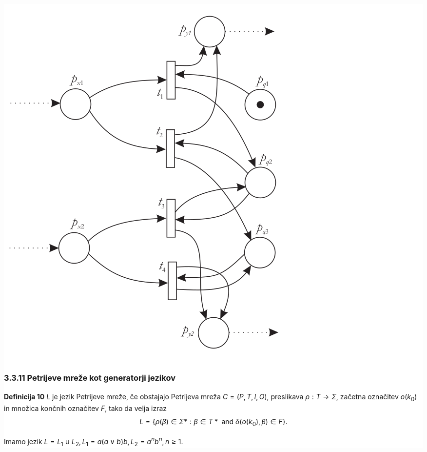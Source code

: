![Generator jezikov](generator_jezikov.png)

### 3.3.11 Petrijeve mreže kot generatorji jezikov

**Definicija 10** $L$ je jezik Petrijeve mreže, če obstajajo Petrijeva mreža $C = (P, T, I, O)$, preslikava $\rho : T \rightarrow \Sigma$, začetna označitev $o(k_0)$ in množica končnih označitev $F$, tako da velja izraz
$$L = \{\rho(\beta) \in \Sigma*: \beta \in T* \text{ and } \delta(o(k_0), \beta) \in F\}.$$

Imamo jezik $L = L_1 \cup L_2, L_1 = a(a \lor b)b, L_2 = a^nb^n , n \geq 1$.
